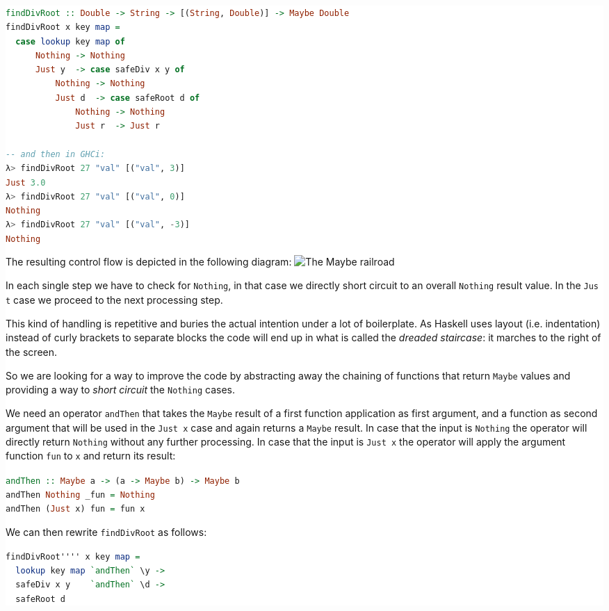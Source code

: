 ```haskell
findDivRoot :: Double -> String -> [(String, Double)] -> Maybe Double
findDivRoot x key map =
  case lookup key map of
      Nothing -> Nothing
      Just y  -> case safeDiv x y of
          Nothing -> Nothing
          Just d  -> case safeRoot d of
              Nothing -> Nothing
              Just r  -> Just r

-- and then in GHCi:
λ> findDivRoot 27 "val" [("val", 3)]
Just 3.0
λ> findDivRoot 27 "val" [("val", 0)]
Nothing
λ> findDivRoot 27 "val" [("val", -3)]
Nothing
```

The resulting control flow is depicted in the following diagram:
![The Maybe railroad](img/maybe.png)

In each single step we have to check for `Nothing`, in that case we directly short circuit to an overall `Nothing` result value.
In the `Just` case we proceed to the next processing step.

This kind of handling is repetitive and buries the actual intention under a lot of boilerplate.
As Haskell uses layout (i.e. indentation) instead of curly brackets to separate blocks the code will
end up in what is called the *dreaded staircase*: it marches to the right of the screen.

So we are looking for a way to improve the code by abstracting away the chaining of functions that return
`Maybe` values and providing a way to *short circuit* the `Nothing` cases.

We need an operator `andThen` that takes the `Maybe` result of a first function
application as first argument, and a function as second argument that will be used in the `Just x` case and again 
returns a `Maybe` result.
In case that the input is `Nothing` the operator will directly return `Nothing` without any further processing.
In case that the input is `Just x` the operator will apply the argument function `fun` to `x` and return its result:

```haskell
andThen :: Maybe a -> (a -> Maybe b) -> Maybe b
andThen Nothing _fun = Nothing
andThen (Just x) fun = fun x
```

We can then rewrite `findDivRoot` as follows:

```haskell
findDivRoot'''' x key map =
  lookup key map `andThen` \y ->
  safeDiv x y    `andThen` \d ->
  safeRoot d
```
